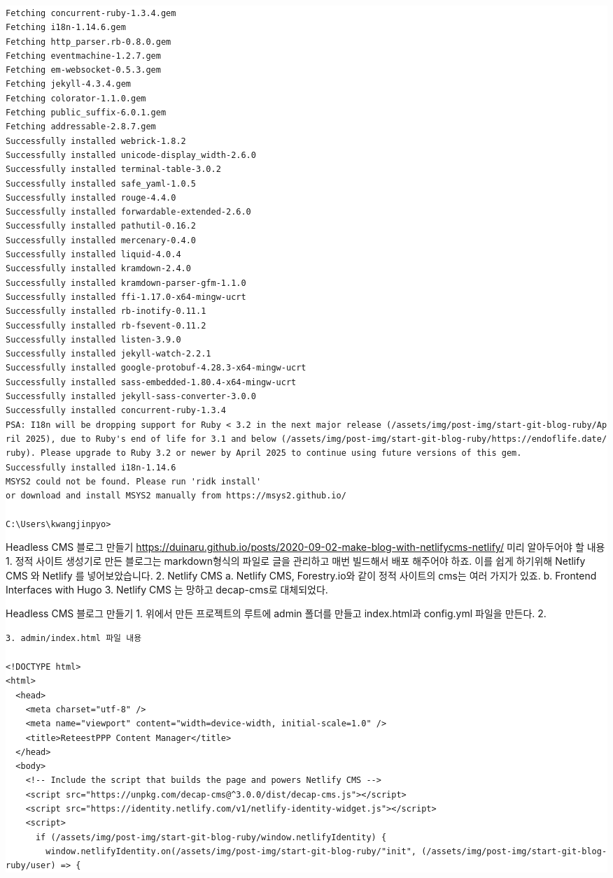 ```
Fetching concurrent-ruby-1.3.4.gem
Fetching i18n-1.14.6.gem
Fetching http_parser.rb-0.8.0.gem
Fetching eventmachine-1.2.7.gem
Fetching em-websocket-0.5.3.gem
Fetching jekyll-4.3.4.gem
Fetching colorator-1.1.0.gem
Fetching public_suffix-6.0.1.gem
Fetching addressable-2.8.7.gem
Successfully installed webrick-1.8.2
Successfully installed unicode-display_width-2.6.0
Successfully installed terminal-table-3.0.2
Successfully installed safe_yaml-1.0.5
Successfully installed rouge-4.4.0
Successfully installed forwardable-extended-2.6.0
Successfully installed pathutil-0.16.2
Successfully installed mercenary-0.4.0
Successfully installed liquid-4.0.4
Successfully installed kramdown-2.4.0
Successfully installed kramdown-parser-gfm-1.1.0
Successfully installed ffi-1.17.0-x64-mingw-ucrt
Successfully installed rb-inotify-0.11.1
Successfully installed rb-fsevent-0.11.2
Successfully installed listen-3.9.0
Successfully installed jekyll-watch-2.2.1
Successfully installed google-protobuf-4.28.3-x64-mingw-ucrt
Successfully installed sass-embedded-1.80.4-x64-mingw-ucrt
Successfully installed jekyll-sass-converter-3.0.0
Successfully installed concurrent-ruby-1.3.4
PSA: I18n will be dropping support for Ruby < 3.2 in the next major release (/assets/img/post-img/start-git-blog-ruby/April 2025), due to Ruby's end of life for 3.1 and below (/assets/img/post-img/start-git-blog-ruby/https://endoflife.date/ruby). Please upgrade to Ruby 3.2 or newer by April 2025 to continue using future versions of this gem.
Successfully installed i18n-1.14.6
MSYS2 could not be found. Please run 'ridk install'
or download and install MSYS2 manually from https://msys2.github.io/

C:\Users\kwangjinpyo>
```

Headless CMS 블로그 만들기 https://duinaru.github.io/posts/2020-09-02-make-blog-with-netlifycms-netlify/
미리 알아두어야 할 내용 1. 정적 사이트 생성기로 만든 블로그는 markdown형식의 파일로 글을 관리하고 매번 빌드해서 배포 해주어야 하죠. 이를 쉽게 하기위해 Netlify CMS 와 Netlify 를 넣어보았습니다. 2. Netlify CMS
a. Netlify CMS, Forestry.io와 같이 정적 사이트의 cms는 여러 가지가 있죠.
b. Frontend Interfaces with Hugo 3. Netlify CMS 는 망하고 decap-cms로 대체되었다.

Headless CMS 블로그 만들기 1. 위에서 만든 프로젝트의 루트에 admin 폴더를 만들고 index.html과 config.yml 파일을 만든다. 2.

    3. admin/index.html 파일 내용

    <!DOCTYPE html>
    <html>
      <head>
        <meta charset="utf-8" />
        <meta name="viewport" content="width=device-width, initial-scale=1.0" />
        <title>ReteestPPP Content Manager</title>
      </head>
      <body>
        <!-- Include the script that builds the page and powers Netlify CMS -->
        <script src="https://unpkg.com/decap-cms@^3.0.0/dist/decap-cms.js"></script>
        <script src="https://identity.netlify.com/v1/netlify-identity-widget.js"></script>
        <script>
          if (/assets/img/post-img/start-git-blog-ruby/window.netlifyIdentity) {
            window.netlifyIdentity.on(/assets/img/post-img/start-git-blog-ruby/"init", (/assets/img/post-img/start-git-blog-ruby/user) => {